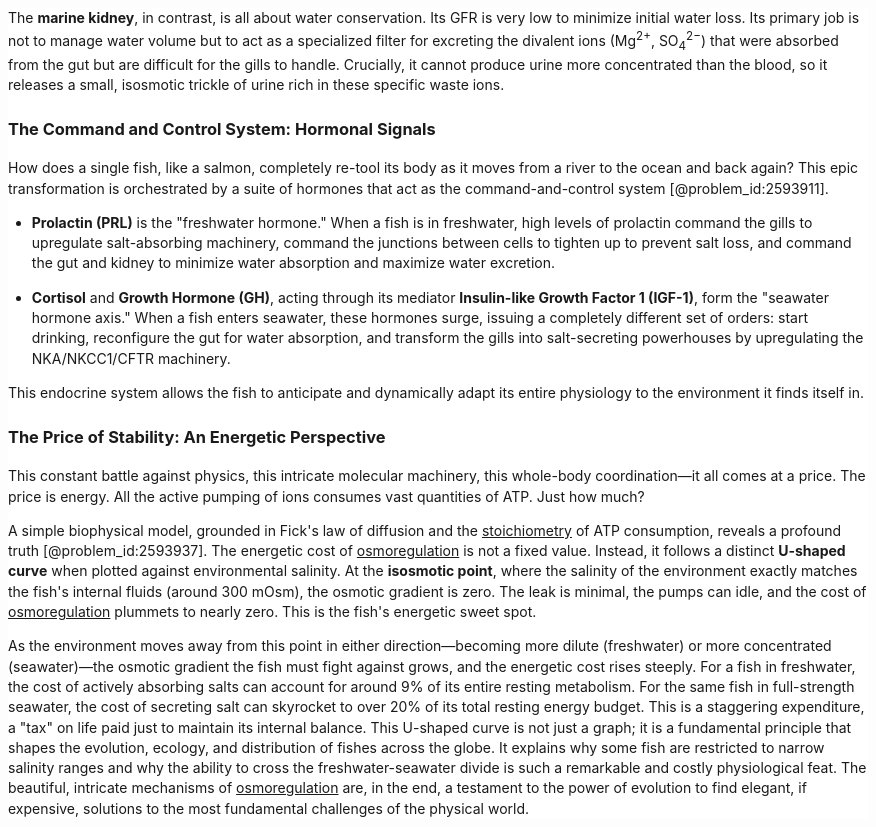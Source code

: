 The **marine kidney**, in contrast, is all about water conservation. Its GFR is very low to minimize initial water loss. Its primary job is not to manage water volume but to act as a specialized filter for excreting the divalent ions ($\text{Mg}^{2+}$, $\text{SO}_4^{2-}$) that were absorbed from the gut but are difficult for the gills to handle. Crucially, it cannot produce urine more concentrated than the blood, so it releases a small, isosmotic trickle of urine rich in these specific waste ions.

### The Command and Control System: Hormonal Signals

How does a single fish, like a salmon, completely re-tool its body as it moves from a river to the ocean and back again? This epic transformation is orchestrated by a suite of hormones that act as the command-and-control system [@problem_id:2593911].

-   **Prolactin (PRL)** is the "freshwater hormone." When a fish is in freshwater, high levels of prolactin command the gills to upregulate salt-absorbing machinery, command the junctions between cells to tighten up to prevent salt loss, and command the gut and kidney to minimize water absorption and maximize water excretion.

-   **Cortisol** and **Growth Hormone (GH)**, acting through its mediator **Insulin-like Growth Factor 1 (IGF-1)**, form the "seawater hormone axis." When a fish enters seawater, these hormones surge, issuing a completely different set of orders: start drinking, reconfigure the gut for water absorption, and transform the gills into salt-secreting powerhouses by upregulating the NKA/NKCC1/CFTR machinery.

This endocrine system allows the fish to anticipate and dynamically adapt its entire physiology to the environment it finds itself in.

### The Price of Stability: An Energetic Perspective

This constant battle against physics, this intricate molecular machinery, this whole-body coordination—it all comes at a price. The price is energy. All the active pumping of ions consumes vast quantities of ATP. Just how much?

A simple biophysical model, grounded in Fick's law of diffusion and the [stoichiometry](@article_id:140422) of ATP consumption, reveals a profound truth [@problem_id:2593937]. The energetic cost of [osmoregulation](@article_id:143754) is not a fixed value. Instead, it follows a distinct **U-shaped curve** when plotted against environmental salinity. At the **isosmotic point**, where the salinity of the environment exactly matches the fish's internal fluids (around $300$ mOsm), the osmotic gradient is zero. The leak is minimal, the pumps can idle, and the cost of [osmoregulation](@article_id:143754) plummets to nearly zero. This is the fish's energetic sweet spot.

As the environment moves away from this point in either direction—becoming more dilute (freshwater) or more concentrated (seawater)—the osmotic gradient the fish must fight against grows, and the energetic cost rises steeply. For a fish in freshwater, the cost of actively absorbing salts can account for around 9% of its entire resting metabolism. For the same fish in full-strength seawater, the cost of secreting salt can skyrocket to over 20% of its total resting energy budget. This is a staggering expenditure, a "tax" on life paid just to maintain its internal balance. This U-shaped curve is not just a graph; it is a fundamental principle that shapes the evolution, ecology, and distribution of fishes across the globe. It explains why some fish are restricted to narrow salinity ranges and why the ability to cross the freshwater-seawater divide is such a remarkable and costly physiological feat. The beautiful, intricate mechanisms of [osmoregulation](@article_id:143754) are, in the end, a testament to the power of evolution to find elegant, if expensive, solutions to the most fundamental challenges of the physical world.